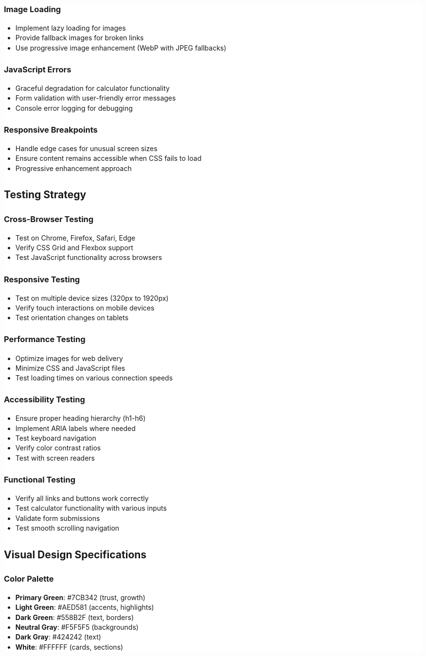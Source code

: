 ### Image Loading
- Implement lazy loading for images
- Provide fallback images for broken links
- Use progressive image enhancement (WebP with JPEG fallbacks)

### JavaScript Errors
- Graceful degradation for calculator functionality
- Form validation with user-friendly error messages
- Console error logging for debugging

### Responsive Breakpoints
- Handle edge cases for unusual screen sizes
- Ensure content remains accessible when CSS fails to load
- Progressive enhancement approach

## Testing Strategy

### Cross-Browser Testing
- Test on Chrome, Firefox, Safari, Edge
- Verify CSS Grid and Flexbox support
- Test JavaScript functionality across browsers

### Responsive Testing
- Test on multiple device sizes (320px to 1920px)
- Verify touch interactions on mobile devices
- Test orientation changes on tablets

### Performance Testing
- Optimize images for web delivery
- Minimize CSS and JavaScript files
- Test loading times on various connection speeds

### Accessibility Testing
- Ensure proper heading hierarchy (h1-h6)
- Implement ARIA labels where needed
- Test keyboard navigation
- Verify color contrast ratios
- Test with screen readers

### Functional Testing
- Verify all links and buttons work correctly
- Test calculator functionality with various inputs
- Validate form submissions
- Test smooth scrolling navigation

## Visual Design Specifications

### Color Palette
- **Primary Green**: #7CB342 (trust, growth)
- **Light Green**: #AED581 (accents, highlights)
- **Dark Green**: #558B2F (text, borders)
- **Neutral Gray**: #F5F5F5 (backgrounds)
- **Dark Gray**: #424242 (text)
- **White**: #FFFFFF (cards, sections)
